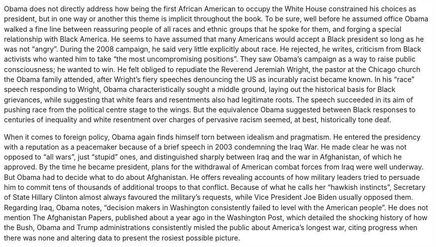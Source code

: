 Obama does not directly address how being the first African American to occupy the White House constrained his choices as president, but in one way or another this theme is implicit throughout the book. To be sure, well before he assumed office Obama walked a fine line between reassuring people of all races and ethnic groups that he spoke for them, and forging a special relationship with Black America. He seems to have assumed that many Americans would accept a Black president so long as he was not “angry”. During the 2008 campaign, he said very little explicitly about race. He rejected, he writes, criticism from Black activists who wanted him to take “the most uncompromising positions”. They saw Obama’s campaign as a way to raise public consciousness; he wanted to win. He felt obliged to repudiate the Reverend Jeremiah Wright, the pastor at the Chicago church the Obama family attended, after Wright’s fiery speeches denouncing the US as incurably racist became known. In his “race” speech responding to Wright, Obama characteristically sought a middle ground, laying out the historical basis for Black grievances, while suggesting that white fears and resentments also had legitimate roots. The speech succeeded in its aim of pushing race from the political centre stage to the wings. But the equivalence Obama suggested between Black responses to centuries of inequality and white resentment over charges of pervasive racism seemed, at best, historically tone deaf.

When it comes to foreign policy, Obama again finds himself torn between idealism and pragmatism. He entered the presidency with a reputation as a peacemaker because of a brief speech in 2003 condemning the Iraq War. He made clear he was not opposed to “all wars”, just “stupid” ones, and distinguished sharply between Iraq and the war in Afghanistan, of which he approved. By the time he became president, plans for the withdrawal of American combat forces from Iraq were well underway. But Obama had to decide what to do about Afghanistan. He offers revealing accounts of how military leaders tried to persuade him to commit tens of thousands of additional troops to that conflict. Because of what he calls her “hawkish instincts”, Secretary of State Hillary Clinton almost always favoured the military’s requests, while Vice President Joe Biden usually opposed them. Regarding Iraq, Obama notes, “decision makers in Washington consistently failed to level with the American people”. He does not mention The Afghanistan Papers, published about a year ago in the Washington Post, which detailed the shocking history of how the Bush, Obama and Trump administrations consistently misled the public about America’s longest war, citing progress when there was none and altering data to present the rosiest possible picture.
